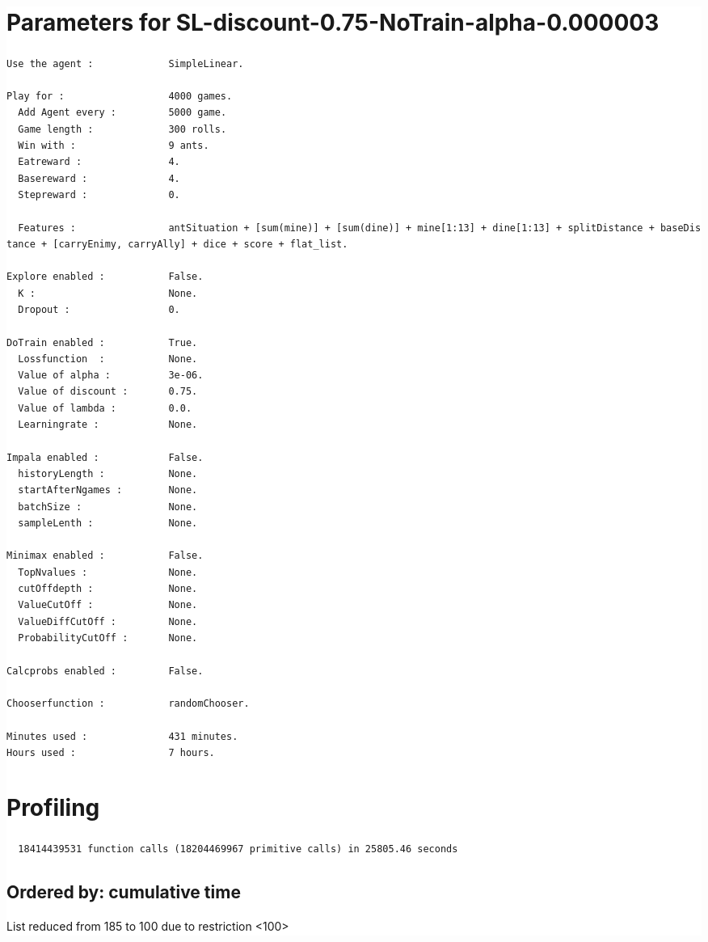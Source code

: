 # Parameters for SL-discount-0.75-NoTrain-alpha-0.000003

    Use the agent :             SimpleLinear.

    Play for :                  4000 games.
      Add Agent every :         5000 game.
      Game length :             300 rolls.
      Win with :                9 ants.
      Eatreward :               4.
      Basereward :              4.
      Stepreward :              0.

      Features :                antSituation + [sum(mine)] + [sum(dine)] + mine[1:13] + dine[1:13] + splitDistance + baseDistance + [carryEnimy, carryAlly] + dice + score + flat_list.

    Explore enabled :           False.
      K :                       None.
      Dropout :                 0.

    DoTrain enabled :           True.
      Lossfunction  :           None.
      Value of alpha :          3e-06.
      Value of discount :       0.75.
      Value of lambda :         0.0.
      Learningrate :            None.

    Impala enabled :            False.
      historyLength :           None.
      startAfterNgames :        None.
      batchSize :               None.
      sampleLenth :             None.

    Minimax enabled :           False.
      TopNvalues :              None.
      cutOffdepth :             None.
      ValueCutOff :             None.
      ValueDiffCutOff :         None.
      ProbabilityCutOff :       None.

    Calcprobs enabled :         False.

    Chooserfunction :           randomChooser.

    Minutes used :              431 minutes.
    Hours used :                7 hours.

# Profiling


      18414439531 function calls (18204469967 primitive calls) in 25805.46 seconds

##    Ordered by: cumulative time
   List reduced from 185 to 100 due to restriction <100>
